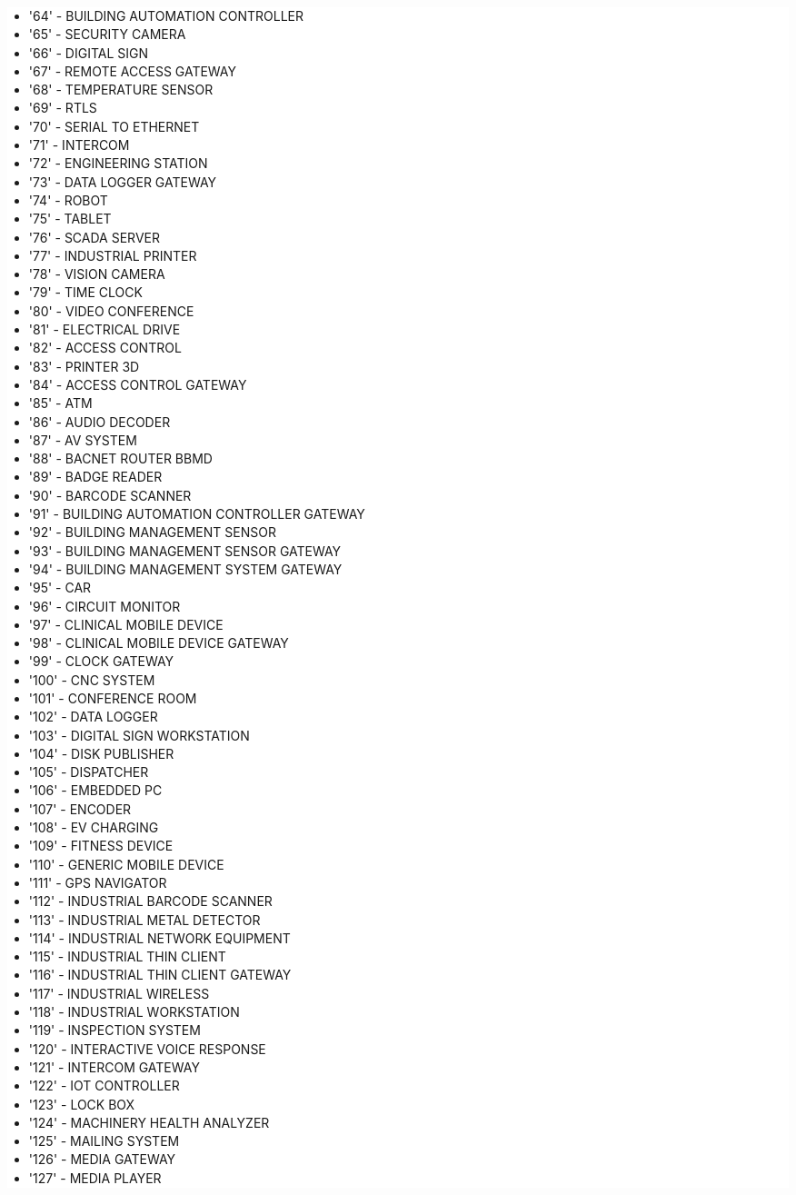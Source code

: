   * '64' - BUILDING AUTOMATION CONTROLLER
  * '65' - SECURITY CAMERA
  * '66' - DIGITAL SIGN
  * '67' - REMOTE ACCESS GATEWAY
  * '68' - TEMPERATURE SENSOR
  * '69' - RTLS
  * '70' - SERIAL TO ETHERNET
  * '71' - INTERCOM
  * '72' - ENGINEERING STATION
  * '73' - DATA LOGGER GATEWAY
  * '74' - ROBOT
  * '75' - TABLET
  * '76' - SCADA SERVER
  * '77' - INDUSTRIAL PRINTER
  * '78' - VISION CAMERA
  * '79' - TIME CLOCK
  * '80' - VIDEO CONFERENCE
  * '81' - ELECTRICAL DRIVE
  * '82' - ACCESS CONTROL
  * '83' - PRINTER 3D
  * '84' - ACCESS CONTROL GATEWAY
  * '85' - ATM
  * '86' - AUDIO DECODER
  * '87' - AV SYSTEM
  * '88' - BACNET ROUTER BBMD
  * '89' - BADGE READER
  * '90' - BARCODE SCANNER
  * '91' - BUILDING AUTOMATION CONTROLLER GATEWAY
  * '92' - BUILDING MANAGEMENT SENSOR
  * '93' - BUILDING MANAGEMENT SENSOR GATEWAY
  * '94' - BUILDING MANAGEMENT SYSTEM GATEWAY
  * '95' - CAR
  * '96' - CIRCUIT MONITOR
  * '97' - CLINICAL MOBILE DEVICE
  * '98' - CLINICAL MOBILE DEVICE GATEWAY
  * '99' - CLOCK GATEWAY
  * '100' - CNC SYSTEM
  * '101' - CONFERENCE ROOM
  * '102' - DATA LOGGER
  * '103' - DIGITAL SIGN WORKSTATION
  * '104' - DISK PUBLISHER
  * '105' - DISPATCHER
  * '106' - EMBEDDED PC
  * '107' - ENCODER
  * '108' - EV CHARGING
  * '109' - FITNESS DEVICE
  * '110' - GENERIC MOBILE DEVICE
  * '111' - GPS NAVIGATOR
  * '112' - INDUSTRIAL BARCODE SCANNER
  * '113' - INDUSTRIAL METAL DETECTOR
  * '114' - INDUSTRIAL NETWORK EQUIPMENT
  * '115' - INDUSTRIAL THIN CLIENT
  * '116' - INDUSTRIAL THIN CLIENT GATEWAY
  * '117' - INDUSTRIAL WIRELESS
  * '118' - INDUSTRIAL WORKSTATION
  * '119' - INSPECTION SYSTEM
  * '120' - INTERACTIVE VOICE RESPONSE
  * '121' - INTERCOM GATEWAY
  * '122' - IOT CONTROLLER
  * '123' - LOCK BOX
  * '124' - MACHINERY HEALTH ANALYZER
  * '125' - MAILING SYSTEM
  * '126' - MEDIA GATEWAY
  * '127' - MEDIA PLAYER